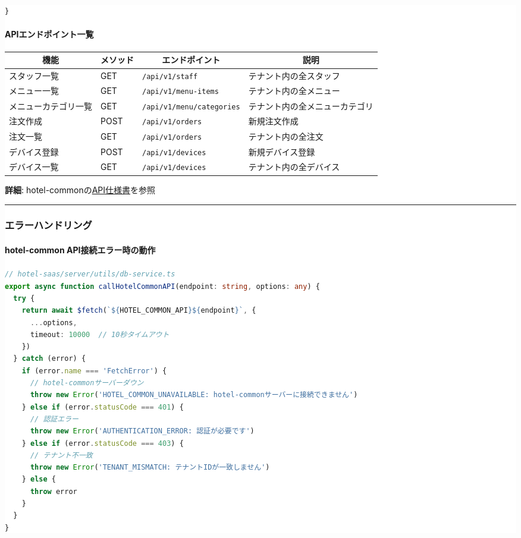 ```typescript
}
```

#### APIエンドポイント一覧

| 機能 | メソッド | エンドポイント | 説明 |
|------|---------|--------------|------|
| スタッフ一覧 | GET | `/api/v1/staff` | テナント内の全スタッフ |
| メニュー一覧 | GET | `/api/v1/menu-items` | テナント内の全メニュー |
| メニューカテゴリ一覧 | GET | `/api/v1/menu/categories` | テナント内の全メニューカテゴリ |
| 注文作成 | POST | `/api/v1/orders` | 新規注文作成 |
| 注文一覧 | GET | `/api/v1/orders` | テナント内の全注文 |
| デバイス登録 | POST | `/api/v1/devices` | 新規デバイス登録 |
| デバイス一覧 | GET | `/api/v1/devices` | テナント内の全デバイス |

**詳細**: hotel-commonの[API仕様書](../../01_systems/common/api/)を参照

---

### エラーハンドリング

#### hotel-common API接続エラー時の動作

```typescript
// hotel-saas/server/utils/db-service.ts
export async function callHotelCommonAPI(endpoint: string, options: any) {
  try {
    return await $fetch(`${HOTEL_COMMON_API}${endpoint}`, {
      ...options,
      timeout: 10000  // 10秒タイムアウト
    })
  } catch (error) {
    if (error.name === 'FetchError') {
      // hotel-commonサーバーダウン
      throw new Error('HOTEL_COMMON_UNAVAILABLE: hotel-commonサーバーに接続できません')
    } else if (error.statusCode === 401) {
      // 認証エラー
      throw new Error('AUTHENTICATION_ERROR: 認証が必要です')
    } else if (error.statusCode === 403) {
      // テナント不一致
      throw new Error('TENANT_MISMATCH: テナントIDが一致しません')
    } else {
      throw error
    }
  }
}
```
